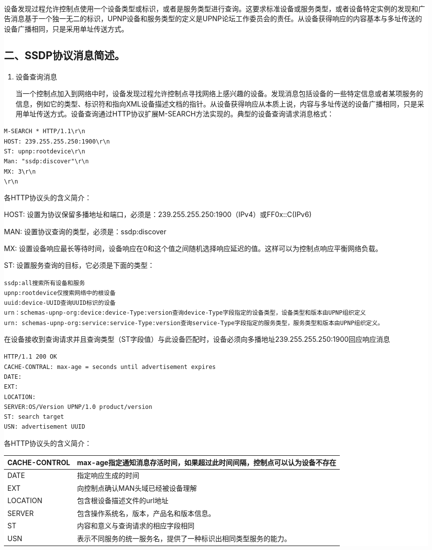
  设备发现过程允许控制点使用一个设备类型或标识，或者是服务类型进行查询。这要求标准设备或服务类型，或者设备特定实例的发现和广告消息基于一个独一无二的标识，UPNP设备和服务类型的定义是UPNP论坛工作委员会的责任。从设备获得响应的内容基本与多址传送的设备广播相同，只是采用单址传送方式。

  ## 二、SSDP协议消息简述。

  1. 设备查询消息

     当一个控制点加入到网络中时，设备发现过程允许控制点寻找网络上感兴趣的设备。发现消息包括设备的一些特定信息或者某项服务的信息，例如它的类型、标识符和指向XML设备描述文档的指针。从设备获得响应从本质上说，内容与多址传送的设备广播相同，只是采用单址传送方式。设备查询通过HTTP协议扩展M-SEARCH方法实现的。典型的设备查询请求消息格式：
```
M-SEARCH * HTTP/1.1\r\n
HOST: 239.255.255.250:1900\r\n
ST: upnp:rootdevice\r\n
Man: "ssdp:discover"\r\n
MX: 3\r\n
\r\n

```

各HTTP协议头的含义简介：

HOST: 设置为协议保留多播地址和端口，必须是：239.255.255.250:1900（IPv4）或FF0x::C(IPv6)

MAN: 设置协议查询的类型，必须是：ssdp:discover

MX: 设置设备响应最长等待时间，设备响应在0和这个值之间随机选择响应延迟的值。这样可以为控制点响应平衡网络负载。

ST: 设置服务查询的目标，它必须是下面的类型：

```
ssdp:all搜索所有设备和服务
upnp:rootdevice仅搜索网络中的根设备
uuid:device-UUID查询UUID标识的设备
urn：schemas-upnp-org:device:device-Type:version查询device-Type字段指定的设备类型，设备类型和版本由UPNP组织定义
urn: schemas-upnp-org:service:service-Type:version查询service-Type字段指定的服务类型，服务类型和版本由UPNP组织定义。

```

在设备接收到查询请求并且查询类型（ST字段值）与此设备匹配时，设备必须向多播地址239.255.255.250:1900回应响应消息

```
HTTP/1.1 200 OK
CACHE-CONTRAL: max-age = seconds until advertisement expires
DATE: 
EXT:
LOCATION:
SERVER:OS/Version UPNP/1.0 product/version
ST: search target
USN: advertisement UUID
```

各HTTP协议头的含义简介：

| CACHE-CONTROL | max-age指定通知消息存活时间，如果超过此时间间隔，控制点可以认为设备不存在 |
| ------------- | ------------------------------------------------------------ |
| DATE          | 指定响应生成的时间                                           |
| EXT           | 向控制点确认MAN头域已经被设备理解                            |
| LOCATION      | 包含根设备描述文件的url地址                                  |
| SERVER        | 包含操作系统名，版本，产品名和版本信息。                     |
| ST            | 内容和意义与查询请求的相应字段相同                           |
| USN           | 表示不同服务的统一服务名，提供了一种标识出相同类型服务的能力。 |
